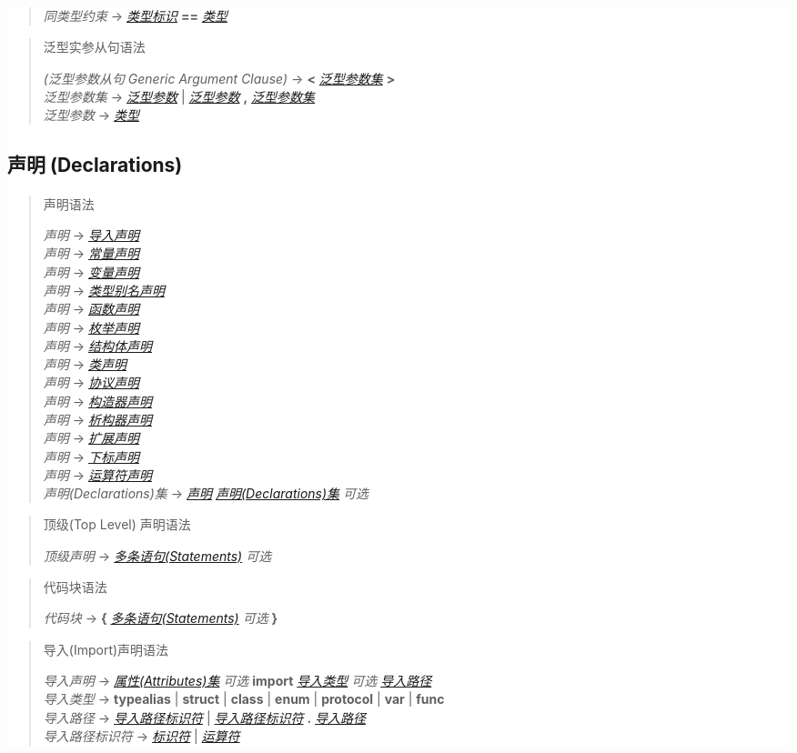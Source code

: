 > *同类型约束* → [*类型标识*](../chapter3/03_Types.html#type_identifier) **==** [*类型*](../chapter3/03_Types.html#type_identifier)   



> 泛型实参从句语法
> 
> *(泛型参数从句 Generic Argument Clause)* → **<** [*泛型参数集*](GenericParametersAndArguments.html#generic_argument_list) **>**   
> *泛型参数集* → [*泛型参数*](GenericParametersAndArguments.html#generic_argument) | [*泛型参数*](GenericParametersAndArguments.html#generic_argument) **,** [*泛型参数集*](GenericParametersAndArguments.html#generic_argument_list)    
> *泛型参数* → [*类型*](../chapter3/03_Types.html#type)   

<a name="declarations"></a>
## 声明 (Declarations) 

> 声明语法
> 
> *声明* → [*导入声明*](../chapter3/05_Declarations.html#import_declaration)   
> *声明* → [*常量声明*](../chapter3/05_Declarations.html#constant_declaration)   
> *声明* → [*变量声明*](../chapter3/05_Declarations.html#variable_declaration)   
> *声明* → [*类型别名声明*](../chapter3/05_Declarations.html#typealias_declaration)   
> *声明* → [*函数声明*](../chapter3/05_Declarations.html#function_declaration)   
> *声明* → [*枚举声明*](../chapter3/05_Declarations.html#enum_declaration)   
> *声明* → [*结构体声明*](../chapter3/05_Declarations.html#struct_declaration)   
> *声明* → [*类声明*](../chapter3/05_Declarations.html#class_declaration)   
> *声明* → [*协议声明*](../chapter3/05_Declarations.html#protocol_declaration)   
> *声明* → [*构造器声明*](../chapter3/05_Declarations.html#initializer_declaration)   
> *声明* → [*析构器声明*](../chapter3/05_Declarations.html#deinitializer_declaration)   
> *声明* → [*扩展声明*](../chapter3/05_Declarations.html#extension_declaration)   
> *声明* → [*下标声明*](../chapter3/05_Declarations.html#subscript_declaration)   
> *声明* → [*运算符声明*](../chapter3/05_Declarations.html#operator_declaration)   
> *声明(Declarations)集* → [*声明*](../chapter3/05_Declarations.html#declaration) [*声明(Declarations)集*](../chapter3/05_Declarations.html#declarations) _可选_  
 



> 顶级(Top Level) 声明语法
> 
> *顶级声明* → [*多条语句(Statements)*](../chapter3/10_Statements.html#statements) _可选_  



> 代码块语法
> 
> *代码块* → **{** [*多条语句(Statements)*](../chapter3/10_Statements.html#statements) _可选_ **}**  



> 导入(Import)声明语法
> 
> *导入声明* → [*属性(Attributes)集*](../chapter3/06_Attributes.html#attributes) _可选_ **import** [*导入类型*](../chapter3/05_Declarations.html#import_kind) _可选_ [*导入路径*](../chapter3/05_Declarations.html#import_path)  
> *导入类型* → **typealias** | **struct** | **class** | **enum** | **protocol** | **var** | **func**   
> *导入路径* → [*导入路径标识符*](../chapter3/05_Declarations.html#import_path_identifier) | [*导入路径标识符*](../chapter3/05_Declarations.html#import_path_identifier) **.** [*导入路径*](../chapter3/05_Declarations.html#import_path)   
> *导入路径标识符* → [*标识符*](../chapter3/02_Lexical_Structure.html#identifier) | [*运算符*](../chapter3/02_Lexical_Structure.html#operator)  
